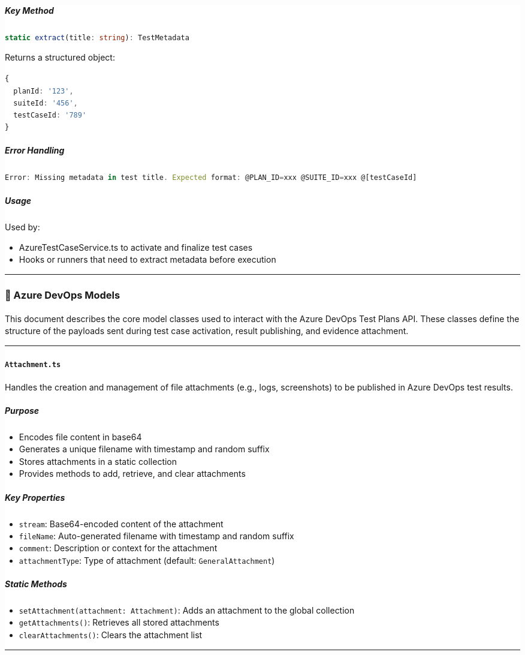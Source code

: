 ##### Key Method
```ts
static extract(title: string): TestMetadata
```

Returns a structured object:
```ts
{
  planId: '123',
  suiteId: '456',
  testCaseId: '789'
}
```

##### Error Handling
```ts
Error: Missing metadata in test title. Expected format: @PLAN_ID=xxx @SUITE_ID=xxx @[testCaseId]
```

##### Usage
Used by:
- AzureTestCaseService.ts to activate and finalize test cases
- Hooks or runners that need to extract metadata before execution

---

### 🧱 Azure DevOps Models

This document describes the core model classes used to interact with the Azure DevOps Test Plans API. These classes define the structure of the payloads sent during test case activation, result publishing, and evidence attachment.

---

#### `Attachment.ts`

Handles the creation and management of file attachments (e.g., logs, screenshots) to be published in Azure DevOps test results.

##### Purpose
- Encodes file content in base64
- Generates a unique filename with timestamp and random suffix
- Stores attachments in a static collection
- Provides methods to add, retrieve, and clear attachments

##### Key Properties
- `stream`: Base64-encoded content of the attachment
- `fileName`: Auto-generated filename with timestamp and random suffix
- `comment`: Description or context for the attachment
- `attachmentType`: Type of attachment (default: `GeneralAttachment`)

##### Static Methods
- `setAttachment(attachment: Attachment)`: Adds an attachment to the global collection
- `getAttachments()`: Retrieves all stored attachments
- `clearAttachments()`: Clears the attachment list

---